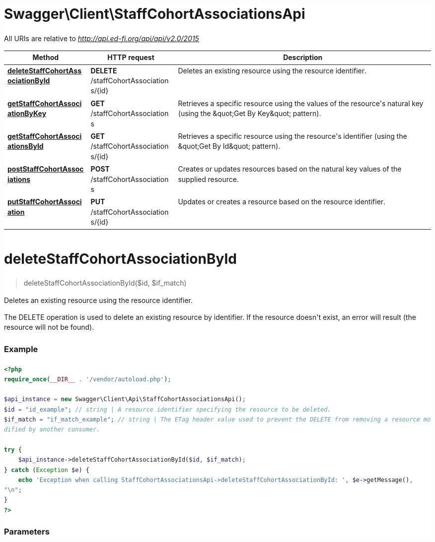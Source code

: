 # Swagger\Client\StaffCohortAssociationsApi

All URIs are relative to *http://api.ed-fi.org/api/api/v2.0/2015*

Method | HTTP request | Description
------------- | ------------- | -------------
[**deleteStaffCohortAssociationById**](StaffCohortAssociationsApi.md#deleteStaffCohortAssociationById) | **DELETE** /staffCohortAssociations/{id} | Deletes an existing resource using the resource identifier.
[**getStaffCohortAssociationByKey**](StaffCohortAssociationsApi.md#getStaffCohortAssociationByKey) | **GET** /staffCohortAssociations | Retrieves a specific resource using the values of the resource&#39;s natural key (using the \&quot;Get By Key\&quot; pattern).
[**getStaffCohortAssociationsById**](StaffCohortAssociationsApi.md#getStaffCohortAssociationsById) | **GET** /staffCohortAssociations/{id} | Retrieves a specific resource using the resource&#39;s identifier (using the \&quot;Get By Id\&quot; pattern).
[**postStaffCohortAssociations**](StaffCohortAssociationsApi.md#postStaffCohortAssociations) | **POST** /staffCohortAssociations | Creates or updates resources based on the natural key values of the supplied resource.
[**putStaffCohortAssociation**](StaffCohortAssociationsApi.md#putStaffCohortAssociation) | **PUT** /staffCohortAssociations/{id} | Updates or creates a resource based on the resource identifier.


# **deleteStaffCohortAssociationById**
> deleteStaffCohortAssociationById($id, $if_match)

Deletes an existing resource using the resource identifier.

The DELETE operation is used to delete an existing resource by identifier.  If the resource doesn't exist, an error will result (the resource will not be found).

### Example 
```php
<?php
require_once(__DIR__ . '/vendor/autoload.php');

$api_instance = new Swagger\Client\Api\StaffCohortAssociationsApi();
$id = "id_example"; // string | A resource identifier specifying the resource to be deleted.
$if_match = "if_match_example"; // string | The ETag header value used to prevent the DELETE from removing a resource modified by another consumer.

try { 
    $api_instance->deleteStaffCohortAssociationById($id, $if_match);
} catch (Exception $e) {
    echo 'Exception when calling StaffCohortAssociationsApi->deleteStaffCohortAssociationById: ', $e->getMessage(), "\n";
}
?>
```

### Parameters
